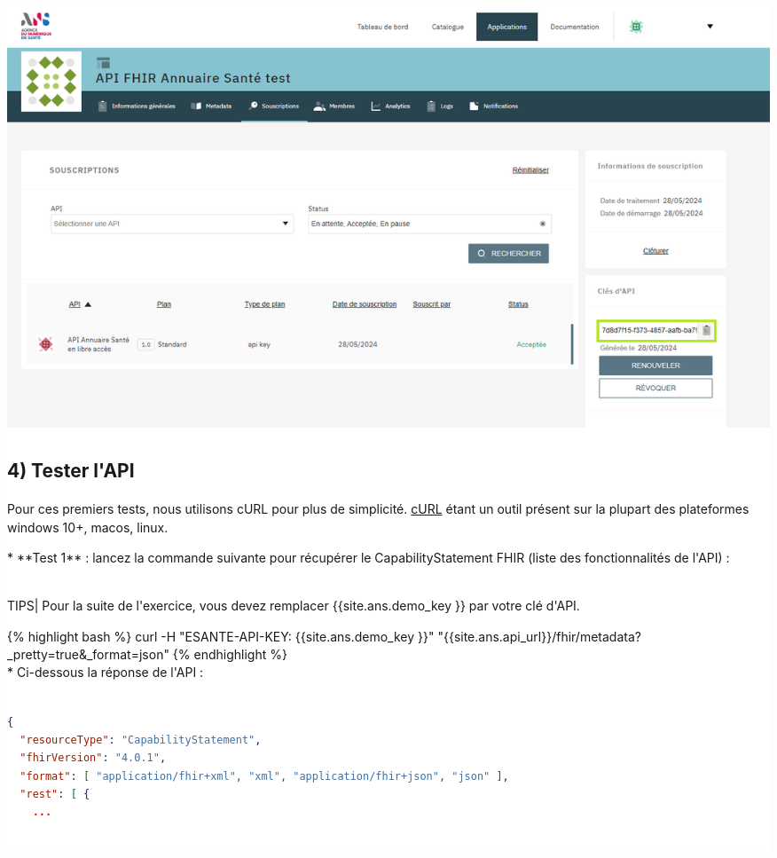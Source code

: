   <img src="img/apim_creer_app_2.png" style="width:100%;">
</p>

## <a id="three-header"></a>4) Tester l'API
Pour ces premiers tests, nous utilisons cURL pour plus de simplicité. [cURL](https://curl.se/) étant un outil présent sur la plupart des plateformes windows 10+, macos, linux.

<div class="wysiwyg" markdown="1">
* **Test 1** : lancez la commande suivante pour récupérer le CapabilityStatement FHIR (liste des fonctionnalités de l'API) :
</div>
&nbsp;

TIPS| Pour la suite de l'exercice, vous devez remplacer {{site.ans.demo_key }} par votre clé d'API.


<div class="code-sample"><div class="tab-content" data-name="bash">
{% highlight bash %}
curl -H "ESANTE-API-KEY: {{site.ans.demo_key }}" "{{site.ans.api_url}}/fhir/metadata?_pretty=true&_format=json"
{% endhighlight %}
</div></div>
<div class="wysiwyg" markdown="1">
* Ci-dessous la réponse de l'API : 
</div>
&nbsp;

```json
{
  "resourceType": "CapabilityStatement",
  "fhirVersion": "4.0.1",
  "format": [ "application/fhir+xml", "xml", "application/fhir+json", "json" ],
  "rest": [ {
    ...


```
&nbsp;
